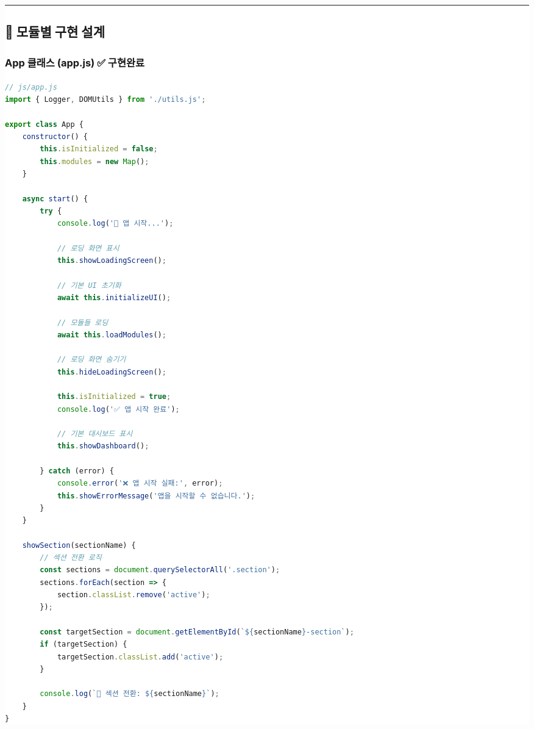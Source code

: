 ```javascript
```

---

## 🎨 **모듈별 구현 설계**

### **App 클래스 (app.js)** ✅ **구현완료**
```javascript
// js/app.js
import { Logger, DOMUtils } from './utils.js';

export class App {
    constructor() {
        this.isInitialized = false;
        this.modules = new Map();
    }

    async start() {
        try {
            console.log('🚀 앱 시작...');

            // 로딩 화면 표시
            this.showLoadingScreen();

            // 기본 UI 초기화
            await this.initializeUI();

            // 모듈들 로딩
            await this.loadModules();

            // 로딩 화면 숨기기
            this.hideLoadingScreen();

            this.isInitialized = true;
            console.log('✅ 앱 시작 완료');

            // 기본 대시보드 표시
            this.showDashboard();

        } catch (error) {
            console.error('❌ 앱 시작 실패:', error);
            this.showErrorMessage('앱을 시작할 수 없습니다.');
        }
    }

    showSection(sectionName) {
        // 섹션 전환 로직
        const sections = document.querySelectorAll('.section');
        sections.forEach(section => {
            section.classList.remove('active');
        });

        const targetSection = document.getElementById(`${sectionName}-section`);
        if (targetSection) {
            targetSection.classList.add('active');
        }

        console.log(`📱 섹션 전환: ${sectionName}`);
    }
}
```
